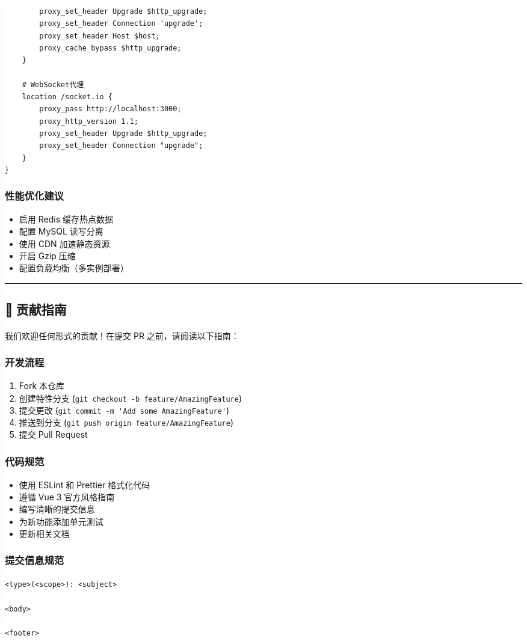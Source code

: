```nginx
        proxy_set_header Upgrade $http_upgrade;
        proxy_set_header Connection 'upgrade';
        proxy_set_header Host $host;
        proxy_cache_bypass $http_upgrade;
    }

    # WebSocket代理
    location /socket.io {
        proxy_pass http://localhost:3000;
        proxy_http_version 1.1;
        proxy_set_header Upgrade $http_upgrade;
        proxy_set_header Connection "upgrade";
    }
}
```

### 性能优化建议

- 启用 Redis 缓存热点数据
- 配置 MySQL 读写分离
- 使用 CDN 加速静态资源
- 开启 Gzip 压缩
- 配置负载均衡（多实例部署）

---

## 🤝 贡献指南

我们欢迎任何形式的贡献！在提交 PR 之前，请阅读以下指南：

### 开发流程

1. Fork 本仓库
2. 创建特性分支 (`git checkout -b feature/AmazingFeature`)
3. 提交更改 (`git commit -m 'Add some AmazingFeature'`)
4. 推送到分支 (`git push origin feature/AmazingFeature`)
5. 提交 Pull Request

### 代码规范

- 使用 ESLint 和 Prettier 格式化代码
- 遵循 Vue 3 官方风格指南
- 编写清晰的提交信息
- 为新功能添加单元测试
- 更新相关文档

### 提交信息规范

```text
<type>(<scope>): <subject>

<body>

<footer>
```
